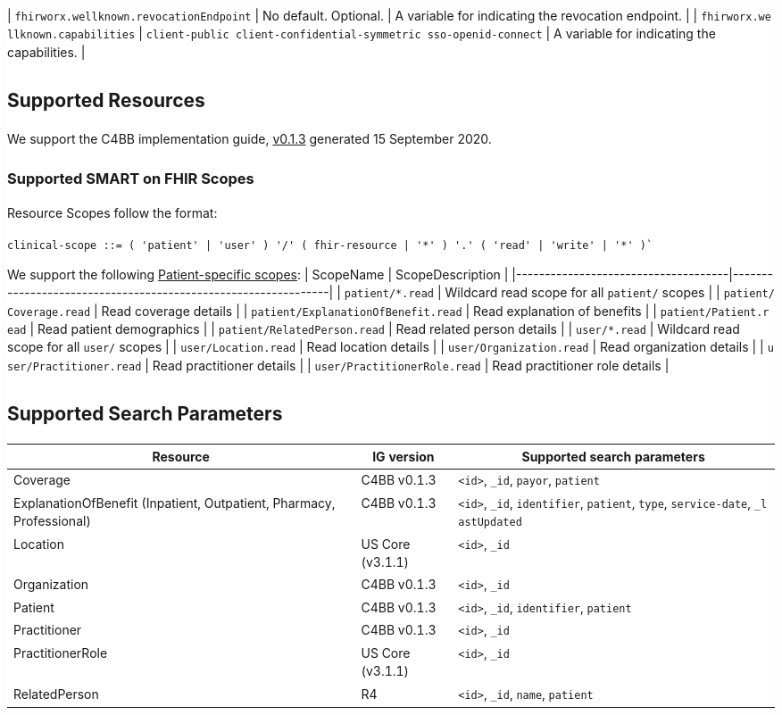 | `fhirworx.wellknown.revocationEndpoint` | No default. Optional. | A variable for indicating the revocation endpoint. |
| `fhirworx.wellknown.capabilities` | `client-public client-confidential-symmetric sso-openid-connect` | A variable for indicating the capabilities. |

## Supported Resources
We support the C4BB implementation guide, [v0.1.3](https://build.fhir.org/ig/HL7/carin-bb/branches/v0.1.3/) generated 15 September 2020.

### Supported SMART on FHIR Scopes
Resource Scopes follow the format:
```
clinical-scope ::= ( 'patient' | 'user' ) '/' ( fhir-resource | '*' ) '.' ( 'read' | 'write' | '*' )`
```

We support the following [Patient-specific scopes](http://hl7.org/fhir/smart-app-launch/scopes-and-launch-context/index.html#patient-specific-scopes):
| ScopeName                           | ScopeDescription                                              |
|-------------------------------------|---------------------------------------------------------------|
| `patient/*.read`                    | Wildcard read scope for all `patient/` scopes |
| `patient/Coverage.read`             | Read coverage details |
| `patient/ExplanationOfBenefit.read` | Read explanation of benefits |
| `patient/Patient.read`              | Read patient demographics |
| `patient/RelatedPerson.read`        | Read related person details |
| `user/*.read`                       | Wildcard read scope for all `user/` scopes |
| `user/Location.read`                | Read location details |
| `user/Organization.read`            | Read organization details |
| `user/Practitioner.read`            | Read practitioner details |
| `user/PractitionerRole.read`        | Read practitioner role details |

## Supported Search Parameters
| Resource | IG version | Supported search parameters |
|----------|---------|-----------------------------|
| Coverage | C4BB v0.1.3 | `<id>`, `_id`, `payor`, `patient` |
| ExplanationOfBenefit (Inpatient, Outpatient, Pharmacy, Professional) | C4BB v0.1.3 | `<id>`, `_id`, `identifier`, `patient`, `type`, `service-date`, `_lastUpdated` |
| Location | US Core (v3.1.1) | `<id>`, `_id` |
| Organization | C4BB v0.1.3 | `<id>`, `_id` |
| Patient | C4BB v0.1.3 | `<id>`, `_id`, `identifier`, `patient` |
| Practitioner | C4BB v0.1.3 | `<id>`, `_id` |
| PractitionerRole | US Core (v3.1.1) | `<id>`, `_id` |
| RelatedPerson | R4 | `<id>`, `_id`, `name`, `patient` |
